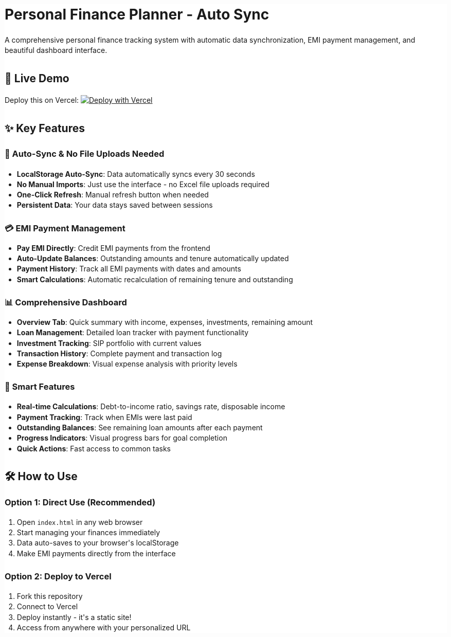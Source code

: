 # Personal Finance Planner - Auto Sync

A comprehensive personal finance tracking system with automatic data synchronization, EMI payment management, and beautiful dashboard interface.

## 🚀 Live Demo

Deploy this on Vercel: [![Deploy with Vercel](https://vercel.com/button)](https://vercel.com/new/clone?repository-url=https://github.com/yourusername/personal-finance-planner)

## ✨ Key Features

### 🔄 Auto-Sync & No File Uploads Needed
- **LocalStorage Auto-Sync**: Data automatically syncs every 30 seconds
- **No Manual Imports**: Just use the interface - no Excel file uploads required
- **One-Click Refresh**: Manual refresh button when needed
- **Persistent Data**: Your data stays saved between sessions

### 💳 EMI Payment Management
- **Pay EMI Directly**: Credit EMI payments from the frontend
- **Auto-Update Balances**: Outstanding amounts and tenure automatically updated
- **Payment History**: Track all EMI payments with dates and amounts
- **Smart Calculations**: Automatic recalculation of remaining tenure and outstanding

### 📊 Comprehensive Dashboard
- **Overview Tab**: Quick summary with income, expenses, investments, remaining amount
- **Loan Management**: Detailed loan tracker with payment functionality
- **Investment Tracking**: SIP portfolio with current values
- **Transaction History**: Complete payment and transaction log
- **Expense Breakdown**: Visual expense analysis with priority levels

### 🎯 Smart Features
- **Real-time Calculations**: Debt-to-income ratio, savings rate, disposable income
- **Payment Tracking**: Track when EMIs were last paid
- **Outstanding Balances**: See remaining loan amounts after each payment
- **Progress Indicators**: Visual progress bars for goal completion
- **Quick Actions**: Fast access to common tasks

## 🛠️ How to Use

### Option 1: Direct Use (Recommended)
1. Open `index.html` in any web browser
2. Start managing your finances immediately
3. Data auto-saves to your browser's localStorage
4. Make EMI payments directly from the interface

### Option 2: Deploy to Vercel
1. Fork this repository
2. Connect to Vercel
3. Deploy instantly - it's a static site!
4. Access from anywhere with your personalized URL
